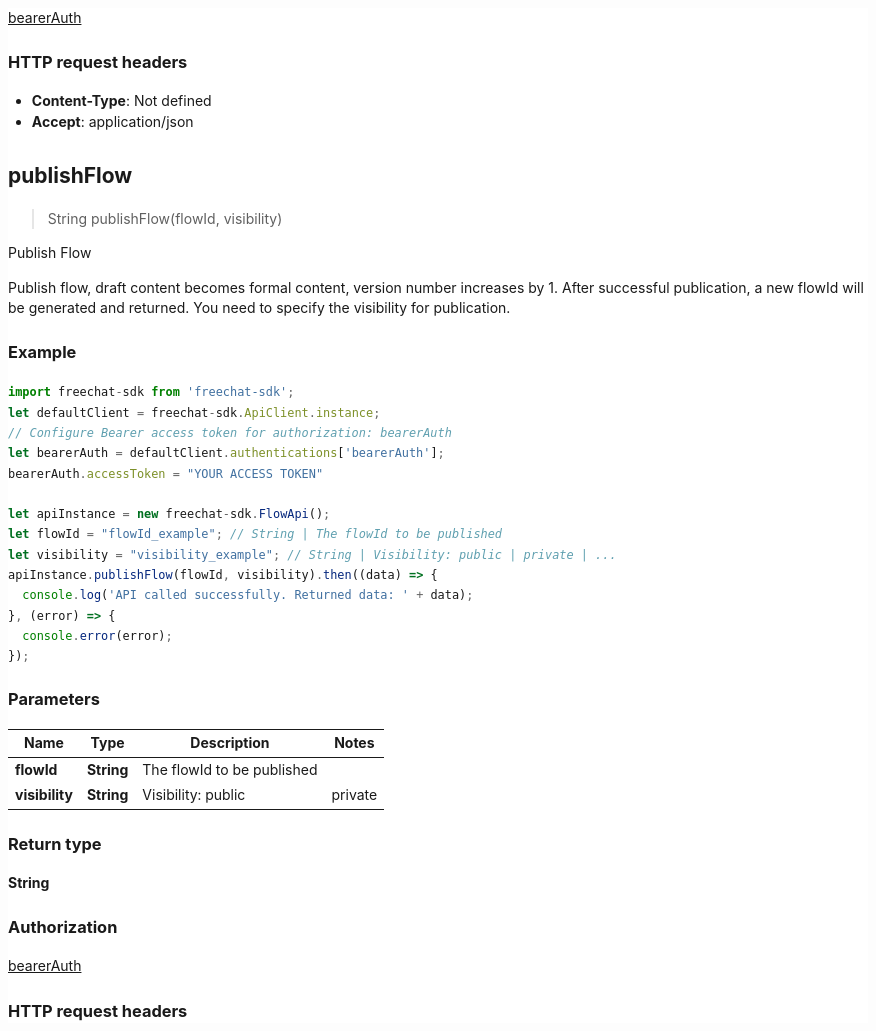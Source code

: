 [bearerAuth](../README.md#bearerAuth)

### HTTP request headers

- **Content-Type**: Not defined
- **Accept**: application/json


## publishFlow

> String publishFlow(flowId, visibility)

Publish Flow

Publish flow, draft content becomes formal content, version number increases by 1. After successful publication, a new flowId will be generated and returned. You need to specify the visibility for publication.

### Example

```javascript
import freechat-sdk from 'freechat-sdk';
let defaultClient = freechat-sdk.ApiClient.instance;
// Configure Bearer access token for authorization: bearerAuth
let bearerAuth = defaultClient.authentications['bearerAuth'];
bearerAuth.accessToken = "YOUR ACCESS TOKEN"

let apiInstance = new freechat-sdk.FlowApi();
let flowId = "flowId_example"; // String | The flowId to be published
let visibility = "visibility_example"; // String | Visibility: public | private | ...
apiInstance.publishFlow(flowId, visibility).then((data) => {
  console.log('API called successfully. Returned data: ' + data);
}, (error) => {
  console.error(error);
});

```

### Parameters


Name | Type | Description  | Notes
------------- | ------------- | ------------- | -------------
 **flowId** | **String**| The flowId to be published | 
 **visibility** | **String**| Visibility: public | private | ... | 

### Return type

**String**

### Authorization

[bearerAuth](../README.md#bearerAuth)

### HTTP request headers
